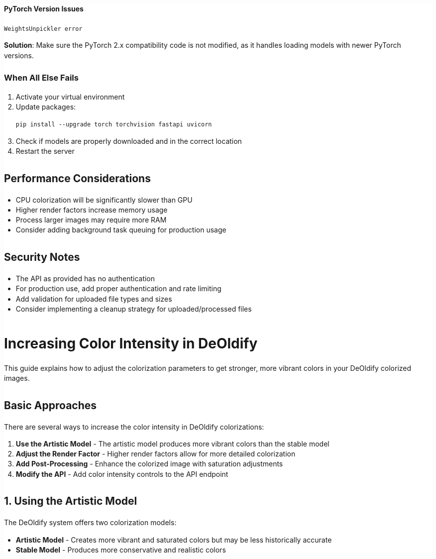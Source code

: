 #### PyTorch Version Issues
```
WeightsUnpickler error
```
**Solution**: Make sure the PyTorch 2.x compatibility code is not modified, as it handles loading models with newer PyTorch versions.

### When All Else Fails

1. Activate your virtual environment
2. Update packages:
   ```
   pip install --upgrade torch torchvision fastapi uvicorn
   ```
3. Check if models are properly downloaded and in the correct location
4. Restart the server

## Performance Considerations

- CPU colorization will be significantly slower than GPU
- Higher render factors increase memory usage
- Process larger images may require more RAM
- Consider adding background task queuing for production usage

## Security Notes

- The API as provided has no authentication
- For production use, add proper authentication and rate limiting
- Add validation for uploaded file types and sizes
- Consider implementing a cleanup strategy for uploaded/processed files

# Increasing Color Intensity in DeOldify

This guide explains how to adjust the colorization parameters to get stronger, more vibrant colors in your DeOldify colorized images.

## Basic Approaches

There are several ways to increase the color intensity in DeOldify colorizations:

1. **Use the Artistic Model** - The artistic model produces more vibrant colors than the stable model
2. **Adjust the Render Factor** - Higher render factors allow for more detailed colorization
3. **Add Post-Processing** - Enhance the colorized image with saturation adjustments
4. **Modify the API** - Add color intensity controls to the API endpoint

## 1. Using the Artistic Model

The DeOldify system offers two colorization models:

- **Artistic Model** - Creates more vibrant and saturated colors but may be less historically accurate
- **Stable Model** - Produces more conservative and realistic colors
